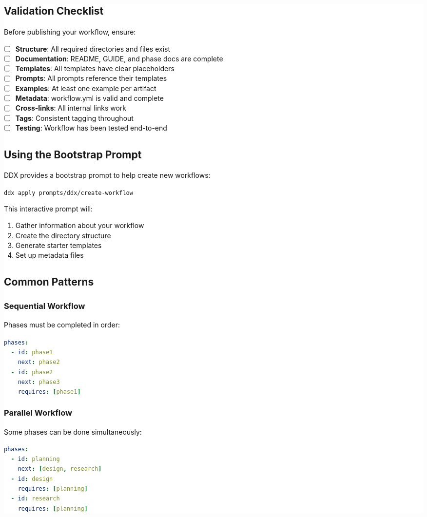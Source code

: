 ## Validation Checklist

Before publishing your workflow, ensure:

- [ ] **Structure**: All required directories and files exist
- [ ] **Documentation**: README, GUIDE, and phase docs are complete
- [ ] **Templates**: All templates have clear placeholders
- [ ] **Prompts**: All prompts reference their templates
- [ ] **Examples**: At least one example per artifact
- [ ] **Metadata**: workflow.yml is valid and complete
- [ ] **Cross-links**: All internal links work
- [ ] **Tags**: Consistent tagging throughout
- [ ] **Testing**: Workflow has been tested end-to-end

## Using the Bootstrap Prompt

DDX provides a bootstrap prompt to help create new workflows:

```bash
ddx apply prompts/ddx/create-workflow
```

This interactive prompt will:
1. Gather information about your workflow
2. Create the directory structure
3. Generate starter templates
4. Set up metadata files

## Common Patterns

### Sequential Workflow
Phases must be completed in order:
```yaml
phases:
  - id: phase1
    next: phase2
  - id: phase2
    next: phase3
    requires: [phase1]
```

### Parallel Workflow
Some phases can be done simultaneously:
```yaml
phases:
  - id: planning
    next: [design, research]
  - id: design
    requires: [planning]
  - id: research
    requires: [planning]
```
